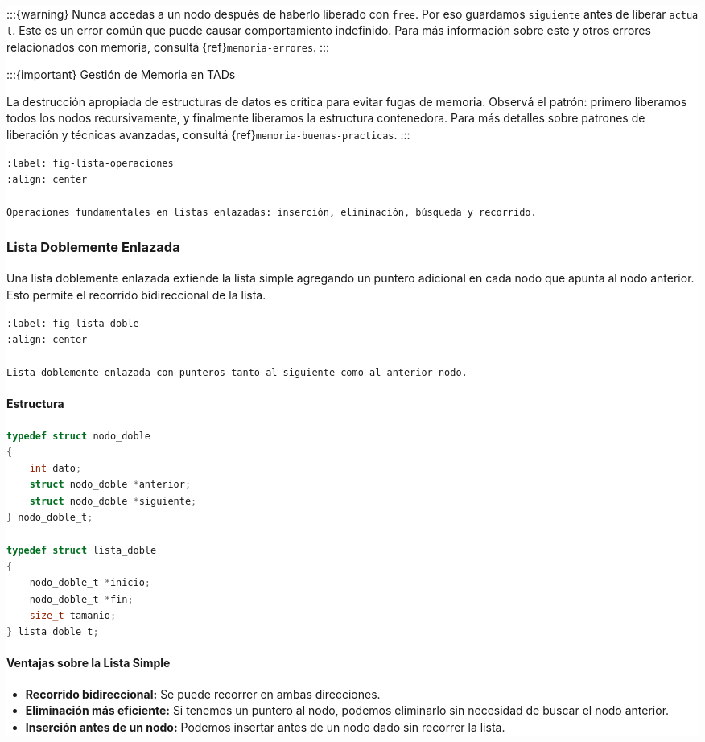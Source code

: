 :::{warning}
Nunca accedas a un nodo después de haberlo liberado con `free`. Por eso guardamos `siguiente` antes de liberar `actual`. Este es un error común que puede causar comportamiento indefinido. Para más información sobre este y otros errores relacionados con memoria, consultá {ref}`memoria-errores`.
:::

:::{important} Gestión de Memoria en TADs

La destrucción apropiada de estructuras de datos es crítica para evitar fugas de memoria. Observá el patrón: primero liberamos todos los nodos recursivamente, y finalmente liberamos la estructura contenedora. Para más detalles sobre patrones de liberación y técnicas avanzadas, consultá {ref}`memoria-buenas-practicas`.
:::

```{figure} 13/lista_operaciones.svg
:label: fig-lista-operaciones
:align: center

Operaciones fundamentales en listas enlazadas: inserción, eliminación, búsqueda y recorrido.
```

### Lista Doblemente Enlazada

Una lista doblemente enlazada extiende la lista simple agregando un puntero adicional en cada nodo que apunta al nodo anterior. Esto permite el recorrido bidireccional de la lista.

```{figure} 13/lista_enlazada_doble.svg
:label: fig-lista-doble
:align: center

Lista doblemente enlazada con punteros tanto al siguiente como al anterior nodo.
```

#### Estructura

```c
typedef struct nodo_doble
{
    int dato;
    struct nodo_doble *anterior;
    struct nodo_doble *siguiente;
} nodo_doble_t;

typedef struct lista_doble
{
    nodo_doble_t *inicio;
    nodo_doble_t *fin;
    size_t tamanio;
} lista_doble_t;
```

#### Ventajas sobre la Lista Simple

- **Recorrido bidireccional:** Se puede recorrer en ambas direcciones.
- **Eliminación más eficiente:** Si tenemos un puntero al nodo, podemos eliminarlo sin necesidad de buscar el nodo anterior.
- **Inserción antes de un nodo:** Podemos insertar antes de un nodo dado sin recorrer la lista.

